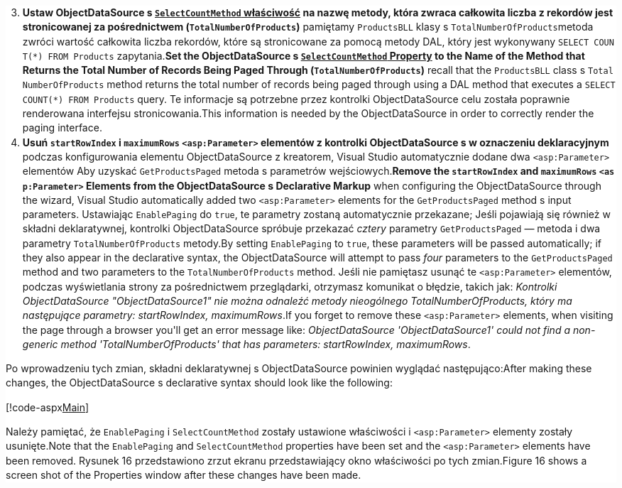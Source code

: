3. <span data-ttu-id="952f7-289">**Ustaw ObjectDataSource s [ `SelectCountMethod` właściwość](https://msdn.microsoft.com/library/system.web.ui.webcontrols.objectdatasource.selectcountmethod(VS.80).aspx) na nazwę metody, która zwraca całkowita liczba z rekordów jest stronicowanej za pośrednictwem (`TotalNumberOfProducts`)** pamiętamy `ProductsBLL` klasy s `TotalNumberOfProducts`metoda zwróci wartość całkowita liczba rekordów, które są stronicowane za pomocą metody DAL, który jest wykonywany `SELECT COUNT(*) FROM Products` zapytania.</span><span class="sxs-lookup"><span data-stu-id="952f7-289">**Set the ObjectDataSource s [`SelectCountMethod` Property](https://msdn.microsoft.com/library/system.web.ui.webcontrols.objectdatasource.selectcountmethod(VS.80).aspx) to the Name of the Method that Returns the Total Number of Records Being Paged Through (`TotalNumberOfProducts`)** recall that the `ProductsBLL` class s `TotalNumberOfProducts` method returns the total number of records being paged through using a DAL method that executes a `SELECT COUNT(*) FROM Products` query.</span></span> <span data-ttu-id="952f7-290">Te informacje są potrzebne przez kontrolki ObjectDataSource celu została poprawnie renderowana interfejsu stronicowania.</span><span class="sxs-lookup"><span data-stu-id="952f7-290">This information is needed by the ObjectDataSource in order to correctly render the paging interface.</span></span>
4. <span data-ttu-id="952f7-291">**Usuń `startRowIndex` i `maximumRows` `<asp:Parameter>` elementów z kontrolki ObjectDataSource s w oznaczeniu deklaracyjnym** podczas konfigurowania elementu ObjectDataSource z kreatorem, Visual Studio automatycznie dodane dwa `<asp:Parameter>` elementów Aby uzyskać `GetProductsPaged` metoda s parametrów wejściowych.</span><span class="sxs-lookup"><span data-stu-id="952f7-291">**Remove the `startRowIndex` and `maximumRows` `<asp:Parameter>` Elements from the ObjectDataSource s Declarative Markup** when configuring the ObjectDataSource through the wizard, Visual Studio automatically added two `<asp:Parameter>` elements for the `GetProductsPaged` method s input parameters.</span></span> <span data-ttu-id="952f7-292">Ustawiając `EnablePaging` do `true`, te parametry zostaną automatycznie przekazane; Jeśli pojawiają się również w składni deklaratywnej, kontrolki ObjectDataSource spróbuje przekazać *cztery* parametry `GetProductsPaged` — metoda i dwa parametry `TotalNumberOfProducts` metody.</span><span class="sxs-lookup"><span data-stu-id="952f7-292">By setting `EnablePaging` to `true`, these parameters will be passed automatically; if they also appear in the declarative syntax, the ObjectDataSource will attempt to pass *four* parameters to the `GetProductsPaged` method and two parameters to the `TotalNumberOfProducts` method.</span></span> <span data-ttu-id="952f7-293">Jeśli nie pamiętasz usunąć te `<asp:Parameter>` elementów, podczas wyświetlania strony za pośrednictwem przeglądarki, otrzymasz komunikat o błędzie, takich jak: *Kontrolki ObjectDataSource "ObjectDataSource1" nie można odnaleźć metody nieogólnego TotalNumberOfProducts, który ma następujące parametry: startRowIndex, maximumRows*.</span><span class="sxs-lookup"><span data-stu-id="952f7-293">If you forget to remove these `<asp:Parameter>` elements, when visiting the page through a browser you'll get an error message like: *ObjectDataSource 'ObjectDataSource1' could not find a non-generic method 'TotalNumberOfProducts' that has parameters: startRowIndex, maximumRows*.</span></span>

<span data-ttu-id="952f7-294">Po wprowadzeniu tych zmian, składni deklaratywnej s ObjectDataSource powinien wyglądać następująco:</span><span class="sxs-lookup"><span data-stu-id="952f7-294">After making these changes, the ObjectDataSource s declarative syntax should look like the following:</span></span>


[!code-aspx[Main](efficiently-paging-through-large-amounts-of-data-cs/samples/sample10.aspx)]

<span data-ttu-id="952f7-295">Należy pamiętać, że `EnablePaging` i `SelectCountMethod` zostały ustawione właściwości i `<asp:Parameter>` elementy zostały usunięte.</span><span class="sxs-lookup"><span data-stu-id="952f7-295">Note that the `EnablePaging` and `SelectCountMethod` properties have been set and the `<asp:Parameter>` elements have been removed.</span></span> <span data-ttu-id="952f7-296">Rysunek 16 przedstawiono zrzut ekranu przedstawiający okno właściwości po tych zmian.</span><span class="sxs-lookup"><span data-stu-id="952f7-296">Figure 16 shows a screen shot of the Properties window after these changes have been made.</span></span>
